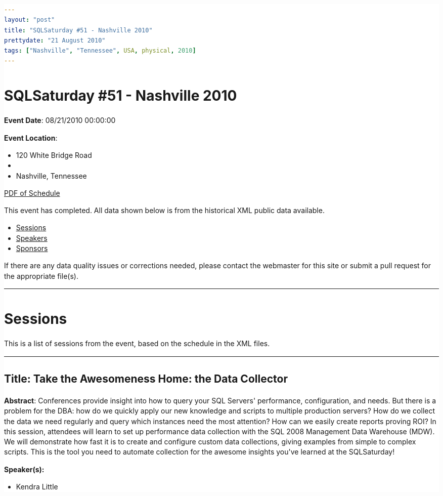 ```yaml
---
layout: "post" 
title: "SQLSaturday #51 - Nashville 2010" 
prettydate: "21 August 2010" 
tags: ["Nashville", "Tennessee", USA, physical, 2010]
---
```

# SQLSaturday #51 - Nashville 2010
 
**Event Date**: 08/21/2010 00:00:00
 
**Event Location**:
- 120 White Bridge Road
- 
- Nashville, Tennessee
 
<a href="/assets/pdf/0051.pdf">PDF of Schedule</a>
 
This event has completed. All data shown below is from the historical XML public data available.
<ul>
   <li><a href="#sessions">Sessions</a></li>
   <li><a href="#speakers">Speakers</a></li>
   <li><a href="#sponsors">Sponsors</a></li>
</ul>
 
 
If there are any data quality issues or corrections needed, please contact the webmaster for this site or submit a pull request for the appropriate file(s). 
 
----------------------------------------------------------------------------------- 
 
# <a name="sessions"></a>Sessions
This is a list of sessions from the event, based on the schedule in the XML files.
 
----------------------------------------------------------------------------------- 
 
## Title: Take the Awesomeness Home: the Data Collector
 
**Abstract**:
Conferences provide insight into how to query your SQL Servers' performance, configuration, and needs. But there is a problem for the DBA: how do we quickly apply our new knowledge and scripts to multiple production servers? How do we collect the data we need regularly and query which instances need the most attention? How can we easily create reports proving ROI? In this session, attendees will learn to set up performance data collection with the SQL 2008 Management Data Warehouse (MDW). We will demonstrate how fast it is to create and configure custom data collections, giving examples from simple to complex scripts. This is the tool you need to automate collection for the awesome insights you've learned at the SQLSaturday!
 
**Speaker(s):**
- Kendra Little
 